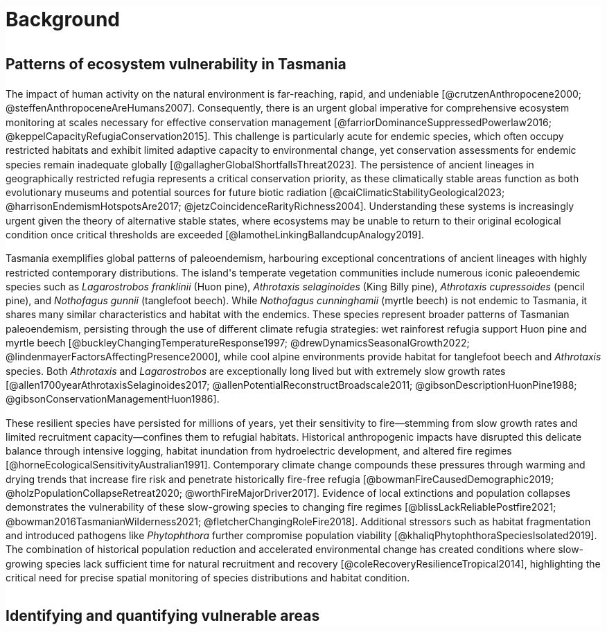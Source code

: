# Background

## Patterns of ecosystem vulnerability in Tasmania

The impact of human activity on the natural environment is far-reaching, rapid, and undeniable [@crutzenAnthropocene2000; @steffenAnthropoceneAreHumans2007]. Consequently, there is an urgent global imperative for comprehensive ecosystem monitoring at scales necessary for effective conservation management [@farriorDominanceSuppressedPowerlaw2016; @keppelCapacityRefugiaConservation2015]. This challenge is particularly acute for endemic species, which often occupy restricted habitats and exhibit limited adaptive capacity to environmental change, yet conservation assessments for endemic species remain inadequate globally [@gallagherGlobalShortfallsThreat2023]. The persistence of ancient lineages in geographically restricted refugia represents a critical conservation priority, as these climatically stable areas function as both evolutionary museums and potential sources for future biotic radiation [@caiClimaticStabilityGeological2023; @harrisonEndemismHotspotsAre2017; @jetzCoincidenceRarityRichness2004]. Understanding these systems is increasingly urgent given the theory of alternative stable states, where ecosystems may be unable to return to their original ecological condition once critical thresholds are exceeded [@lamotheLinkingBallandcupAnalogy2019].

Tasmania exemplifies global patterns of paleoendemism, harbouring exceptional concentrations of ancient lineages with highly restricted contemporary distributions. The island's temperate vegetation communities include numerous iconic paleoendemic species such as *Lagarostrobos franklinii* (Huon pine), *Athrotaxis selaginoides* (King Billy pine), *Athrotaxis cupressoides* (pencil pine), and *Nothofagus gunnii* (tanglefoot beech). While *Nothofagus cunninghamii* (myrtle beech) is not endemic to Tasmania, it shares many similar characteristics and habitat with the endemics. These species represent broader patterns of Tasmanian paleoendemism, persisting through the use of different climate refugia strategies: wet rainforest refugia support Huon pine and myrtle beech [@buckleyChangingTemperatureResponse1997; @drewDynamicsSeasonalGrowth2022; @lindenmayerFactorsAffectingPresence2000], while cool alpine environments provide habitat for tanglefoot beech and *Athrotaxis* species. Both *Athrotaxis* and *Lagarostrobos* are exceptionally long lived but with extremely slow growth rates [@allen1700yearAthrotaxisSelaginoides2017; @allenPotentialReconstructBroadscale2011; @gibsonDescriptionHuonPine1988; @gibsonConservationManagementHuon1986].

These resilient species have persisted for millions of years, yet their sensitivity to fire—stemming from slow growth rates and limited recruitment capacity—confines them to refugial habitats. Historical anthropogenic impacts have disrupted this delicate balance through intensive logging, habitat inundation from hydroelectric development, and altered fire regimes [@horneEcologicalSensitivityAustralian1991]. Contemporary climate change compounds these pressures through warming and drying trends that increase fire risk and penetrate historically fire-free refugia [@bowmanFireCausedDemographic2019; @holzPopulationCollapseRetreat2020; @worthFireMajorDriver2017]. Evidence of local extinctions and population collapses demonstrates the vulnerability of these slow-growing species to changing fire regimes [@blissLackReliablePostfire2021; @bowman2016TasmanianWilderness2021; @fletcherChangingRoleFire2018]. Additional stressors such as habitat fragmentation and introduced pathogens like *Phytophthora* further compromise population viability [@khaliqPhytophthoraSpeciesIsolated2019]. The combination of historical population reduction and accelerated environmental change has created conditions where slow-growing species lack sufficient time for natural recruitment and recovery [@coleRecoveryResilienceTropical2014], highlighting the critical need for precise spatial monitoring of species distributions and habitat condition.

## Identifying and quantifying vulnerable areas
